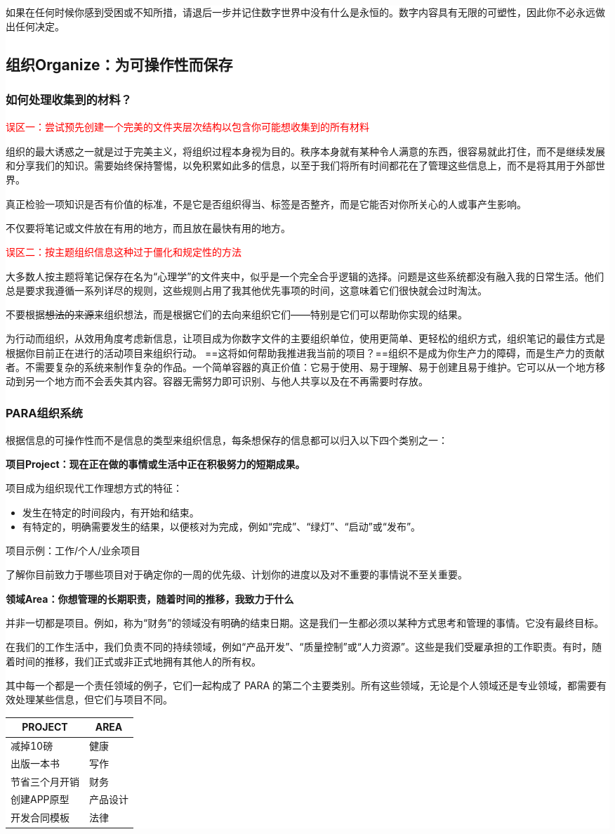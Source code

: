 如果在任何时候你感到受困或不知所措，请退后一步并记住数字世界中没有什么是永恒的。数字内容具有无限的可塑性，因此你不必永远做出任何决定。

## **组织Organize：为可操作性而保存**

### 如何处理收集到的材料？

<mark style = "background:transparent;color:red">误区一：尝试预先创建一个完美的文件夹层次结构以包含你可能想收集到的所有材料</mark>


组织的最大诱惑之一就是过于完美主义，将组织过程本身视为目的。秩序本身就有某种令人满意的东西，很容易就此打住，而不是继续发展和分享我们的知识。需要始终保持警惕，以免积累如此多的信息，以至于我们将所有时间都花在了管理这些信息上，而不是将其用于外部世界。

真正检验一项知识是否有价值的标准，不是它是否组织得当、标签是否整齐，而是它能否对你所关心的人或事产生影响。

不仅要将笔记或文件放在有用的地方，而且放在最快有用的地方。

<mark style=" background: transparent; color: red">误区二：按主题组织信息这种过于僵化和规定性的方法</mark>

大多数人按主题将笔记保存在名为“心理学”的文件夹中，似乎是一个完全合乎逻辑的选择。问题是这些系统都没有融入我的日常生活。他们总是要求我遵循一系列详尽的规则，这些规则占用了我其他优先事项的时间，这意味着它们很快就会过时淘汰。

不要根据~~想法的来源~~来组织想法，而是根据它们的去向来组织它们——特别是它们可以帮助你实现的结果。

为行动而组织，从效用角度考虑新信息，让项目成为你数字文件的主要组织单位，使用更简单、更轻松的组织方式，组织笔记的最佳方式是根据你目前正在进行的活动项目来组织行动。
==这将如何帮助我推进我当前的项目？==组织不是成为你生产力的障碍，而是生产力的贡献者。不需要复杂的系统来制作复杂的作品。一个简单容器的真正价值：它易于使用、易于理解、易于创建且易于维护。它可以从一个地方移动到另一个地方而不会丢失其内容。容器无需努力即可识别、与他人共享以及在不再需要时存放。

### PARA组织系统

根据信息的可操作性而不是信息的类型来组织信息，每条想保存的信息都可以归入以下四个类别之一：

**项目Project：现在正在做的事情或生活中正在积极努力的短期成果。**

项目成为组织现代工作理想方式的特征：
- 发生在特定的时间段内，有开始和结束。
- 有特定的，明确需要发生的结果，以便核对为完成，例如“完成”、“绿灯”、“启动”或“发布”。

项目示例：工作/个人/业余项目

了解你目前致力于哪些项目对于确定你的一周的优先级、计划你的进度以及对不重要的事情说不至关重要。

**领域Area：你想管理的长期职责，随着时间的推移，我致力于什么**

并非一切都是项目。例如，称为“财务”的领域没有明确的结束日期。这是我们一生都必须以某种方式思考和管理的事情。它没有最终目标。

在我们的工作生活中，我们负责不同的持续领域，例如“产品开发”、“质量控制”或“人力资源”。这些是我们受雇承担的工作职责。有时，随着时间的推移，我们正式或非正式地拥有其他人的所有权。

其中每一个都是一个责任领域的例子，它们一起构成了 PARA 的第二个主要类别。所有这些领域，无论是个人领域还是专业领域，都需要有效处理某些信息，但它们与项目不同。

| PROJECT | AREA |
| --- | --- |
| 减掉10磅 | 健康 |
| 出版一本书 | 写作 |
| 节省三个月开销 | 财务 |
| 创建APP原型 | 产品设计 |
| 开发合同模板 | 法律 |
